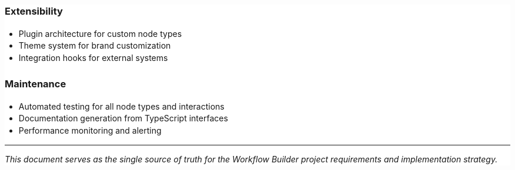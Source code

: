 ### Extensibility
- Plugin architecture for custom node types
- Theme system for brand customization
- Integration hooks for external systems

### Maintenance
- Automated testing for all node types and interactions
- Documentation generation from TypeScript interfaces
- Performance monitoring and alerting

---

*This document serves as the single source of truth for the Workflow Builder project requirements and implementation strategy.*